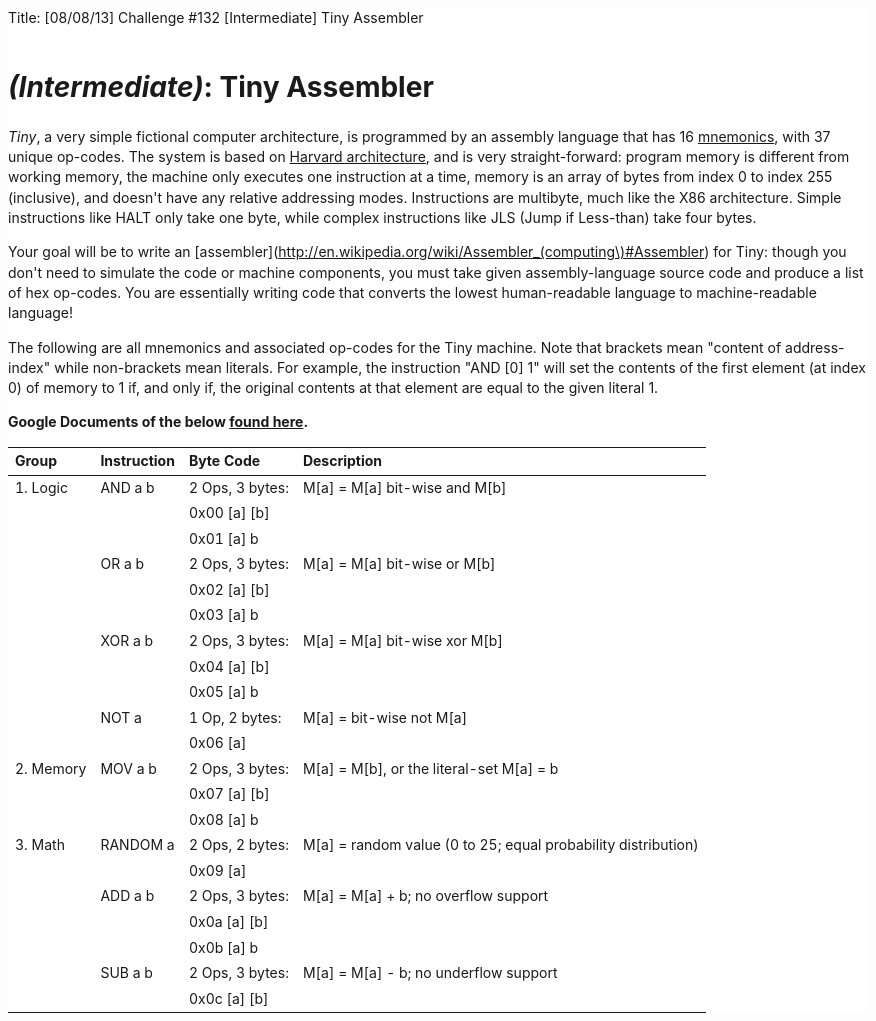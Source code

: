 Title: [08/08/13] Challenge #132 [Intermediate] Tiny Assembler

# [](#IntermediateIcon) *(Intermediate)*: Tiny Assembler

*Tiny*, a very simple fictional computer architecture, is programmed by an assembly language that has 16 [mnemonics](http://en.wikipedia.org/wiki/Assembly_language#Opcode_mnemonics_and_extended_mnemonics), with 37 unique op-codes. The system is based on [Harvard architecture](http://en.wikipedia.org/wiki/Harvard_architecture), and is very straight-forward: program memory is different from working memory, the machine only executes one instruction at a time, memory is an array of bytes from index 0 to index 255 (inclusive), and doesn't have any relative addressing modes. Instructions are multibyte, much like the X86 architecture. Simple instructions like HALT only take one byte, while complex instructions like JLS (Jump if Less-than) take four bytes.

Your goal will be to write an [assembler](http://en.wikipedia.org/wiki/Assembler_(computing\)#Assembler) for Tiny: though you don't need to simulate the code or machine components, you must take given assembly-language source code and produce a list of hex op-codes. You are essentially writing code that converts the lowest human-readable language to machine-readable language!

The following are all mnemonics and associated op-codes for the Tiny machine. Note that brackets mean "content of address-index" while non-brackets mean literals. For example, the instruction "AND [0] 1" will set the contents of the first element (at index 0) of memory to 1 if, and only if, the original contents at that element are equal to the given literal 1.

**Google Documents of the below [found here](https://docs.google.com/document/d/1lDk_1dLz82iwc-1hESNFSepcz4Swyaf9P1j5hvR2iHw).**

|	Group	|	Instruction	|	Byte Code	|	Description	|
|	:-----------	|	:-----------	|	:-----------	|	:-----------	|
|	1. Logic	|	AND a b	|	2 Ops, 3 bytes:	|	M[a] = M[a] bit-wise and M[b]	|
|		|		|	0x00 [a] [b]	|		|
|		|		|	0x01 [a] b	|		|
|		|	OR a b	|	2 Ops, 3 bytes:	|	M[a] = M[a] bit-wise or M[b]	|
|		|		|	0x02 [a] [b]	|		|
|		|		|	0x03 [a] b	|		|
|		|	XOR a b	|	2 Ops, 3 bytes:	|	M[a] = M[a] bit-wise xor M[b]	|
|		|		|	0x04 [a] [b]	|		|
|		|		|	0x05 [a] b	|		|
|		|	NOT a	|	1 Op, 2 bytes:	|	M[a] = bit-wise not M[a]	|
|		|		|	0x06 [a]	|		|
|	2. Memory	|	MOV a b	|	2 Ops, 3 bytes:	|	M[a] = M[b], or the literal-set M[a] = b	|
|		|		|	0x07 [a] [b]	|		|
|		|		|	0x08 [a] b	|		|
|	3. Math	|	RANDOM a	|	2 Ops, 2 bytes:	|	M[a] = random value (0 to 25; equal probability distribution)	|
|		|		|	0x09 [a]	|		|
|		|	ADD a b	|	2 Ops, 3 bytes:	|	M[a] = M[a] + b; no overflow support	|
|		|		|	0x0a [a] [b]	|		|
|		|		|	0x0b [a] b	|		|
|		|	SUB a b	|	2 Ops, 3 bytes:	|	M[a] = M[a] - b; no underflow support	|
|		|		|	0x0c [a] [b]	|		|